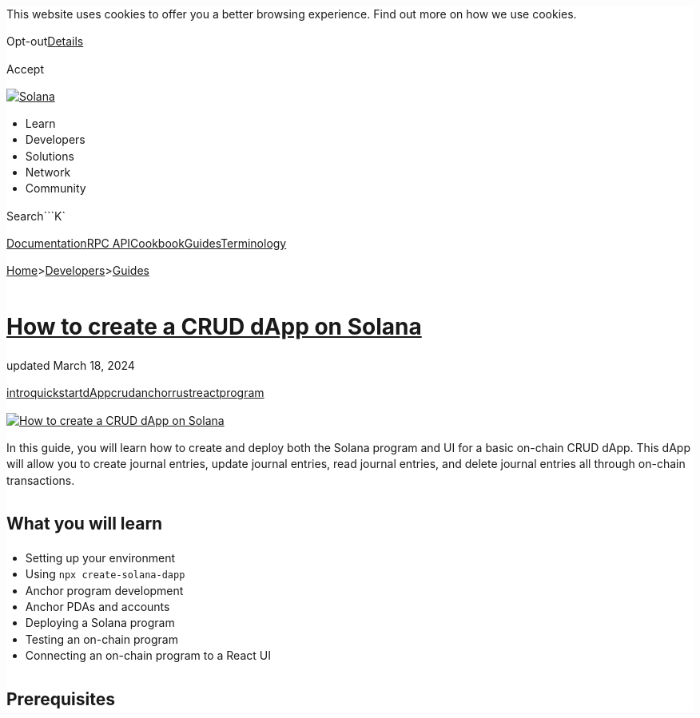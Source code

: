 This website uses cookies to offer you a better browsing experience. Find out
more on how we use cookies.

Opt-out[Details](/privacy-policy#collection-of-information)

Accept

[![Solana](/_next/static/media/logotype-dark.f79d530d.svg)](/)

  * Learn
  * Developers
  * Solutions
  * Network
  * Community

Search```K`

[Documentation](/docs)[RPC
API](/docs/rpc)[Cookbook](/developers/cookbook)[Guides](/developers/guides)[Terminology](/docs/terminology)

[Home](/)>[Developers](/developers)>[Guides](/developers/guides)

# [How to create a CRUD dApp on Solana](/developers/guides/dapps/journal)

updated March 18, 2024

[intro](/developers/guides?difficulty=intro)[quickstart](/developers/guides?tags=quickstart)[dApp](/developers/guides?tags=dApp)[crud](/developers/guides?tags=crud)[anchor](/developers/guides?tags=anchor)[rust](/developers/guides?tags=rust)[react](/developers/guides?tags=react)[program](/developers/guides?tags=program)

[![How to create a CRUD dApp on
Solana](https://solana.com/_next/image?url=%2Fopengraph%2Fdevelopers%2Fguides%2Fdapps%2Fjournal&w=3840&q=75)](/developers/guides/dapps/journal)

In this guide, you will learn how to create and deploy both the Solana program
and UI for a basic on-chain CRUD dApp. This dApp will allow you to create
journal entries, update journal entries, read journal entries, and delete
journal entries all through on-chain transactions.

## What you will learn #

  * Setting up your environment
  * Using `npx create-solana-dapp`
  * Anchor program development
  * Anchor PDAs and accounts
  * Deploying a Solana program
  * Testing an on-chain program
  * Connecting an on-chain program to a React UI

## Prerequisites #
